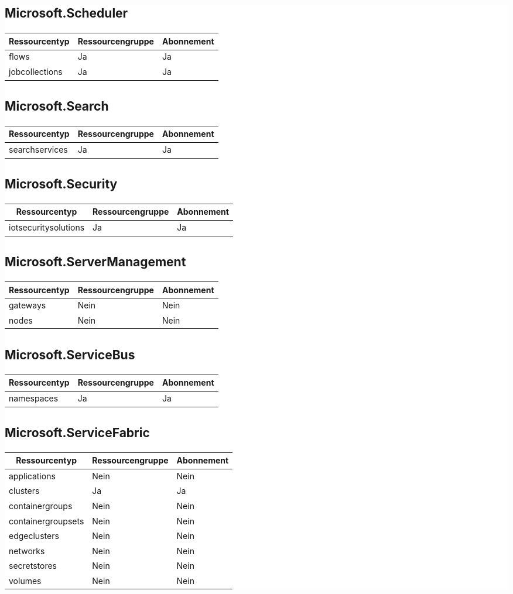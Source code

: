 ## <a name="microsoftscheduler"></a>Microsoft.Scheduler
| Ressourcentyp | Ressourcengruppe | Abonnement |
| ------------- | ----------- | ---------- |
| flows | Ja | Ja |
| jobcollections | Ja | Ja |

## <a name="microsoftsearch"></a>Microsoft.Search
| Ressourcentyp | Ressourcengruppe | Abonnement |
| ------------- | ----------- | ---------- |
| searchservices | Ja | Ja |

## <a name="microsoftsecurity"></a>Microsoft.Security
| Ressourcentyp | Ressourcengruppe | Abonnement |
| ------------- | ----------- | ---------- |
| iotsecuritysolutions | Ja | Ja |

## <a name="microsoftservermanagement"></a>Microsoft.ServerManagement
| Ressourcentyp | Ressourcengruppe | Abonnement |
| ------------- | ----------- | ---------- |
| gateways | Nein | Nein |
| nodes | Nein | Nein |

## <a name="microsoftservicebus"></a>Microsoft.ServiceBus
| Ressourcentyp | Ressourcengruppe | Abonnement |
| ------------- | ----------- | ---------- |
| namespaces | Ja | Ja |

## <a name="microsoftservicefabric"></a>Microsoft.ServiceFabric
| Ressourcentyp | Ressourcengruppe | Abonnement |
| ------------- | ----------- | ---------- |
| applications | Nein | Nein |
| clusters | Ja | Ja |
| containergroups | Nein | Nein |
| containergroupsets | Nein | Nein |
| edgeclusters | Nein | Nein |
| networks | Nein | Nein |
| secretstores | Nein | Nein |
| volumes | Nein | Nein |
